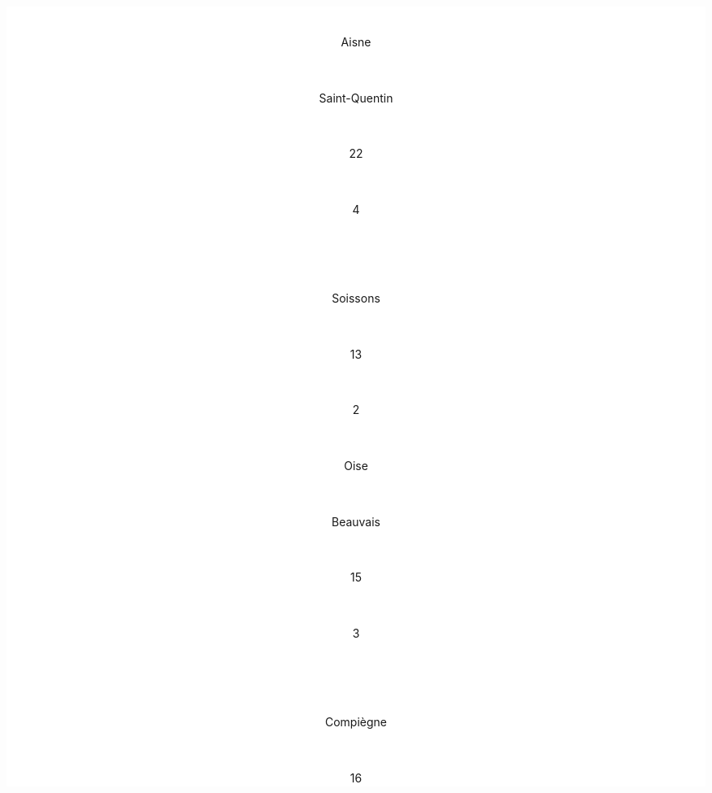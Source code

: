 <br/>
<p align="center">Aisne </p>
</td>
<td>
<br/>
<p align="center">Saint-Quentin </p>
</td>
<td>
<br/>
<p align="center">22 </p>
</td>
<td>
<br/>
<p align="center">4 </p>
</td>
</tr>
<tr>
<td>
<br/>
<br/>
</td>
<td>
<br/>
<p align="center">Soissons </p>
</td>
<td>
<br/>
<p align="center">13 </p>
</td>
<td>
<br/>
<p align="center">2 </p>
</td>
</tr>
<tr>
<td>
<br/>
<p align="center">Oise </p>
</td>
<td>
<br/>
<p align="center">Beauvais </p>
</td>
<td>
<br/>
<p align="center">15 </p>
</td>
<td>
<br/>
<p align="center">3 </p>
</td>
</tr>
<tr>
<td>
<br/>
<br/>
</td>
<td>
<br/>
<p align="center">Compiègne </p>
</td>
<td>
<br/>
<p align="center">16 </p>